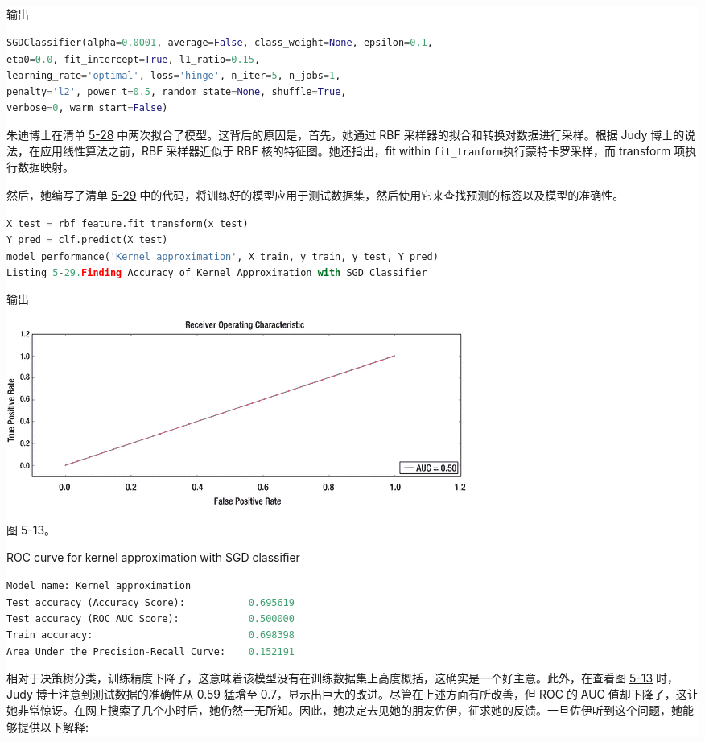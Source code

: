 输出

```py
SGDClassifier(alpha=0.0001, average=False, class_weight=None, epsilon=0.1,
eta0=0.0, fit_intercept=True, l1_ratio=0.15,
learning_rate='optimal', loss='hinge', n_iter=5, n_jobs=1,
penalty='l2', power_t=0.5, random_state=None, shuffle=True,
verbose=0, warm_start=False)

```

朱迪博士在清单 [5-28](#Par147) 中两次拟合了模型。这背后的原因是，首先，她通过 RBF 采样器的拟合和转换对数据进行采样。根据 Judy 博士的说法，在应用线性算法之前，RBF 采样器近似于 RBF 核的特征图。她还指出，fit within `fit_tranform`执行蒙特卡罗采样，而 transform 项执行数据映射。

然后，她编写了清单 [5-29](#Par152) 中的代码，将训练好的模型应用于测试数据集，然后使用它来查找预测的标签以及模型的准确性。

```py
X_test = rbf_feature.fit_transform(x_test)
Y_pred = clf.predict(X_test)
model_performance('Kernel approximation', X_train, y_train, y_test, Y_pred)
Listing 5-29.Finding Accuracy of Kernel Approximation with SGD Classifier

```

输出

![A432778_1_En_5_Fig13_HTML.gif](img/A432778_1_En_5_Fig13_HTML.gif)

图 5-13。

ROC curve for kernel approximation with SGD classifier

```py
Model name: Kernel approximation
Test accuracy (Accuracy Score):           0.695619
Test accuracy (ROC AUC Score):            0.500000
Train accuracy:                           0.698398
Area Under the Precision-Recall Curve:    0.152191

```

相对于决策树分类，训练精度下降了，这意味着该模型没有在训练数据集上高度概括，这确实是一个好主意。此外，在查看图 [5-13](#Fig13) 时，Judy 博士注意到测试数据的准确性从 0.59 猛增至 0.7，显示出巨大的改进。尽管在上述方面有所改善，但 ROC 的 AUC 值却下降了，这让她非常惊讶。在网上搜索了几个小时后，她仍然一无所知。因此，她决定去见她的朋友佐伊，征求她的反馈。一旦佐伊听到这个问题，她能够提供以下解释:
